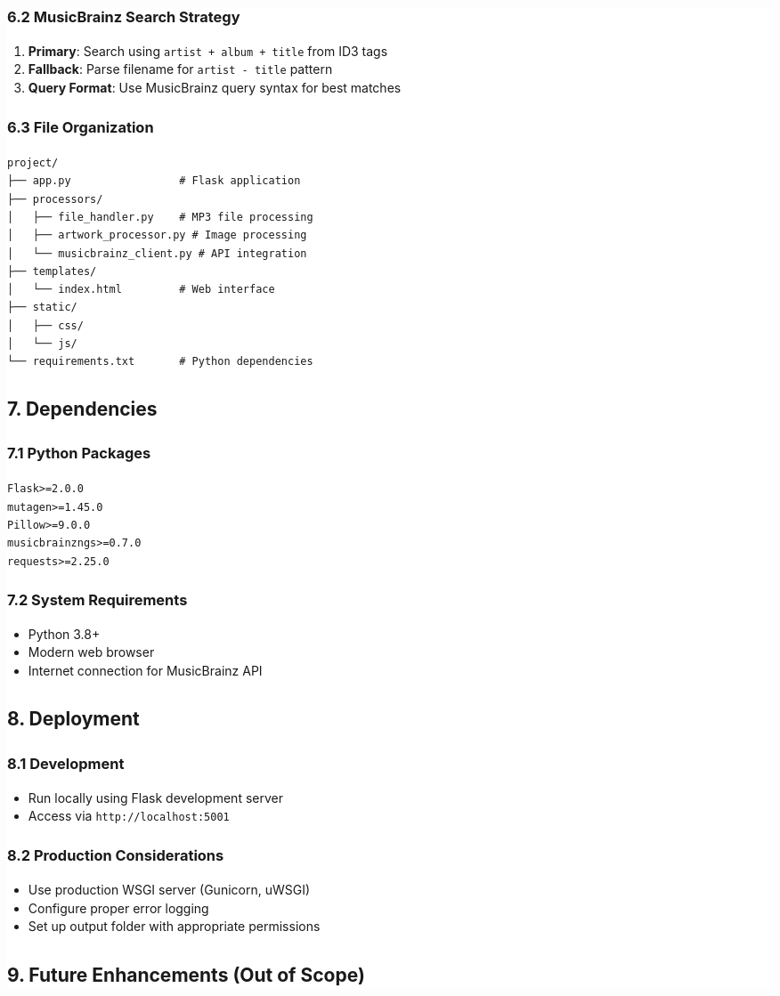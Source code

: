 ### 6.2 MusicBrainz Search Strategy
1. **Primary**: Search using `artist + album + title` from ID3 tags
2. **Fallback**: Parse filename for `artist - title` pattern
3. **Query Format**: Use MusicBrainz query syntax for best matches

### 6.3 File Organization
```
project/
├── app.py                 # Flask application
├── processors/
│   ├── file_handler.py    # MP3 file processing
│   ├── artwork_processor.py # Image processing
│   └── musicbrainz_client.py # API integration
├── templates/
│   └── index.html         # Web interface
├── static/
│   ├── css/
│   └── js/
└── requirements.txt       # Python dependencies
```

## 7. Dependencies

### 7.1 Python Packages
```
Flask>=2.0.0
mutagen>=1.45.0
Pillow>=9.0.0
musicbrainzngs>=0.7.0
requests>=2.25.0
```

### 7.2 System Requirements
- Python 3.8+
- Modern web browser
- Internet connection for MusicBrainz API

## 8. Deployment

### 8.1 Development
- Run locally using Flask development server
- Access via `http://localhost:5001`

### 8.2 Production Considerations
- Use production WSGI server (Gunicorn, uWSGI)
- Configure proper error logging
- Set up output folder with appropriate permissions

## 9. Future Enhancements (Out of Scope)
